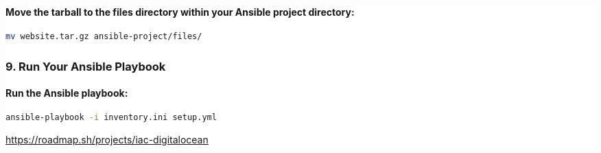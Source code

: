 **Move the tarball to the files directory within your Ansible project directory:**  
```bash
mv website.tar.gz ansible-project/files/
```

### 9. Run Your Ansible Playbook

**Run the Ansible playbook:**  
```bash
ansible-playbook -i inventory.ini setup.yml
```

https://roadmap.sh/projects/iac-digitalocean

